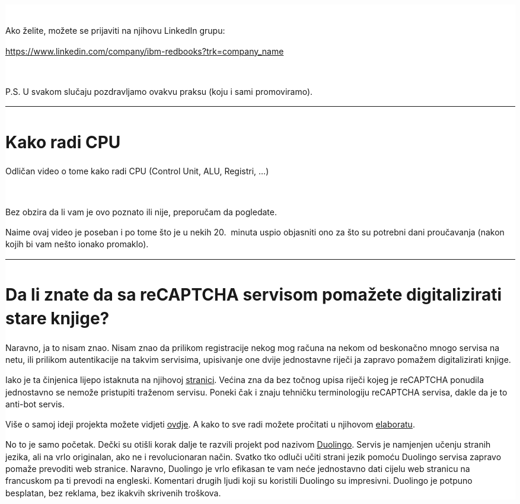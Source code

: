 &nbsp;

Ako želite, možete se prijaviti na njihovu LinkedIn grupu:

<https://www.linkedin.com/company/ibm-redbooks?trk=company_name>

&nbsp;

P.S. U svakom slučaju pozdravljamo ovakvu praksu (koju i sami promoviramo).

* * *

# Kako radi CPU

Odličan video o tome kako radi CPU (Control Unit, ALU, Registri, &#8230;)

&nbsp;

Bez obzira da li vam je ovo poznato ili nije, preporučam da pogledate.

Naime ovaj video je poseban i po tome što je u nekih 20.  minuta uspio objasniti ono za što su potrebni dani proučavanja (nakon kojih bi vam nešto ionako promaklo).



<div class="video-container">
  <span class="embed-youtube" style="text-align:center; display: block;"><iframe class='youtube-player' type='text/html' width='640' height='390' src='https://www.youtube.com/embed/cNN_tTXABUA?version=3&#038;rel=1&#038;fs=1&#038;autohide=2&#038;showsearch=0&#038;showinfo=1&#038;iv_load_policy=1&#038;wmode=transparent' allowfullscreen='true' style='border:0;'></iframe></span>
</div>

* * *

# Da li znate da sa reCAPTCHA servisom pomažete digitalizirati stare knjige?

Naravno, ja to nisam znao. Nisam znao da prilikom registracije nekog mog računa na nekom od beskonačno mnogo servisa na netu, ili prilikom autentikacije na takvim servisima, upisivanje one dvije jednostavne riječi ja zapravo pomažem digitalizirati knjige.



Iako je ta činjenica lijepo istaknuta na njihovoj <a href="http://www.google.com/recaptcha" target="_blank">stranici</a>. Većina zna da bez točnog upisa riječi kojeg je reCAPTCHA ponudila jednostavno se nemože pristupiti traženom servisu. Poneki čak i znaju tehničku terminologiju reCAPTCHA servisa, dakle da je to anti-bot servis.

Više o samoj ideji projekta možete vidjeti <a href="http://www.google.com/recaptcha/learnmore" target="_blank">ovdje</a>. A kako to sve radi možete pročitati u njihovom <a href="http://www.google.com/recaptcha/static/reCAPTCHA_Science.pdf" target="_blank">elaboratu</a>.

No to je samo početak. Dečki su otišli korak dalje te razvili projekt pod nazivom <a href="http://www.duolingo.com/" target="_blank">Duolingo</a>. Servis je namjenjen učenju stranih jezika, ali na vrlo originalan, ako ne i revolucionaran način. Svatko tko odluči učiti strani jezik pomoću Duolingo servisa zapravo pomaže prevoditi web stranice. Naravno, Duolingo je vrlo efikasan te vam neće jednostavno dati cijelu web stranicu na francuskom pa ti prevodi na engleski. Komentari drugih ljudi koji su koristili Duolingo su impresivni. Duolingo je potpuno besplatan, bez reklama, bez ikakvih skrivenih troškova.

